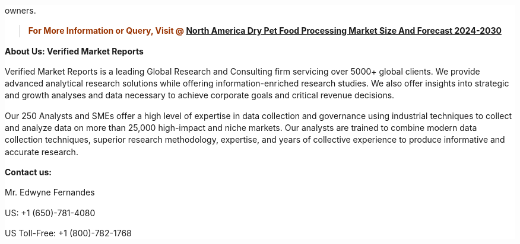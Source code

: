 owners.</p></body></html></p><blockquote><p><span style="color: #993300;"><strong>For More Information or Query, Visit @ <a href="https://www.verifiedmarketreports.com/product/dry-pet-food-processing-market/">North America Dry Pet Food Processing Market Size And Forecast 2024-2030</a></strong></span></p></blockquote><p><strong>About Us: Verified Market Reports</strong></p><p>Verified Market Reports is a leading Global Research and Consulting firm servicing over 5000+ global clients. We provide advanced analytical research solutions while offering information-enriched research studies. We also offer insights into strategic and growth analyses and data necessary to achieve corporate goals and critical revenue decisions.</p><p>Our 250 Analysts and SMEs offer a high level of expertise in data collection and governance using industrial techniques to collect and analyze data on more than 25,000 high-impact and niche markets. Our analysts are trained to combine modern data collection techniques, superior research methodology, expertise, and years of collective experience to produce informative and accurate research.</p><p><strong>Contact us:</strong></p><p>Mr. Edwyne Fernandes</p><p>US: +1 (650)-781-4080</p><p>US Toll-Free: +1 (800)-782-1768</p>
